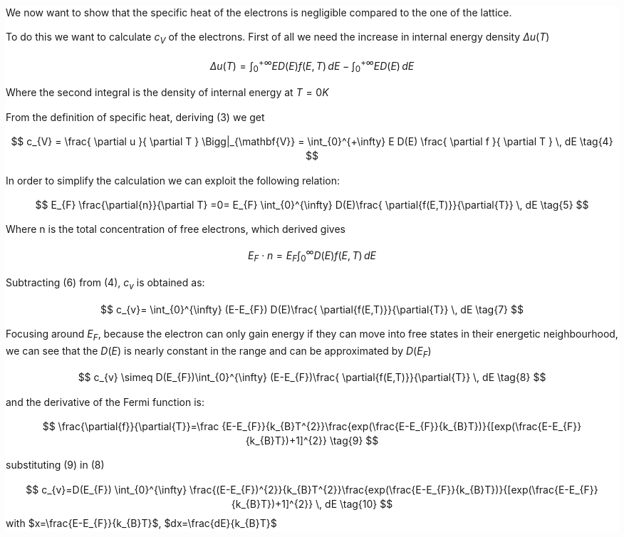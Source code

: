 We now want to show that the specific heat of the electrons is negligible compared to the one of the lattice.

To do this we want to calculate $c_V$ of the electrons. First of all we need the increase in internal energy density $\Delta{u(T)}$ 

$$
\Delta{u(T)} = \int_{0}^{+\infty} E D(E) f(E,T) \, dE-\int_{0}^{+\infty}ED(E) \, dE \tag{3}  
$$

Where the second integral is the density of internal energy at $T=0K$ 

From the definition of specific heat, deriving $(3)$ we get 

$$ 
c_{V} = \frac{ \partial u }{ \partial T } \Bigg|_{\mathbf{V}} = \int_{0}^{+\infty} E D(E) \frac{ \partial f }{ \partial T } \, dE \tag{4} 
$$

In order to simplify the calculation we can exploit the following relation:

$$ 
E_{F} \frac{\partial{n}}{\partial T} =0= E_{F} \int_{0}^{\infty} D(E)\frac{ \partial{f(E,T)}}{\partial{T}} \, dE 
\tag{5} $$

Where n is the total concentration of free electrons, which derived gives 

$$ 
E_{F}\cdot n = E_{F} \int_{0}^{\infty} D(E)f(E,T) \, dE 
\tag{6} $$

Subtracting $(6)$ from $(4)$, $c_{v}$ is obtained as: 

$$ 
c_{v}= \int_{0}^{\infty} (E-E_{F}) D(E)\frac{ \partial{f(E,T)}}{\partial{T}} \, dE 
\tag{7} 
$$

Focusing around $E_{F}$, because the electron can only gain energy if they can move into free states in their energetic neighbourhood, we can see that the $D(E)$ is nearly constant in the range and can be approximated by $D(E_{F})$ 

$$ 
c_{v} \simeq D(E_{F})\int_{0}^{\infty} (E-E_{F})\frac{ \partial{f(E,T)}}{\partial{T}} \, dE 
\tag{8} 
$$

and the derivative of the Fermi function is:

$$ 
\frac{\partial{f}}{\partial{T}}=\frac {E-E_{F}}{k_{B}T^{2}}\frac{exp(\frac{E-E_{F}}{k_{B}T})}{[exp(\frac{E-E_{F}}{k_{B}T})+1]^{2}} \tag{9}
$$

substituting $(9)$ in $(8)$

$$
c_{v}=D(E_{F}) \int_{0}^{\infty} \frac{(E-E_{F})^{2}}{k_{B}T^{2}}\frac{exp(\frac{E-E_{F}}{k_{B}T})}{[exp(\frac{E-E_{F}}{k_{B}T})+1]^{2}}  \, dE \tag{10}
$$ with $x=\frac{E-E_{F}}{k_{B}T}$, $dx=\frac{dE}{k_{B}T}$ 
